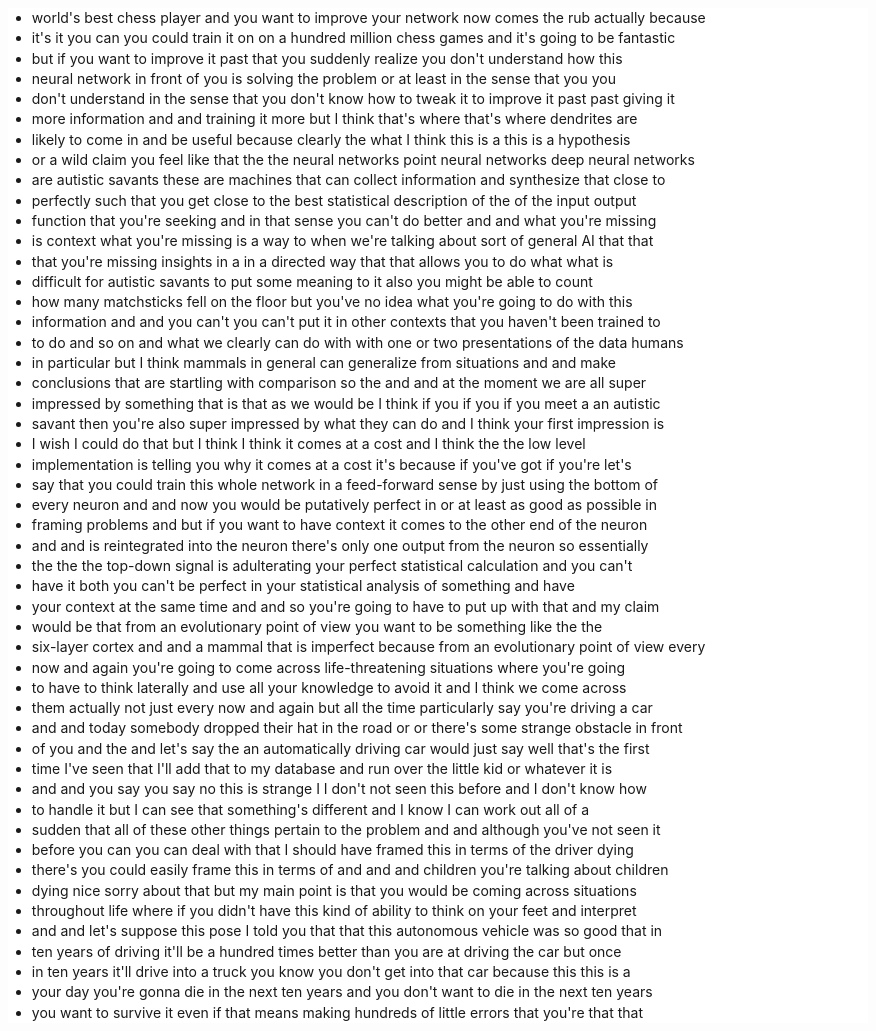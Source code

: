 *  world's best chess player and you want to improve your network now comes the rub actually because
*  it's it you can you could train it on on a hundred million chess games and it's going to be fantastic
*  but if you want to improve it past that you suddenly realize you don't understand how this
*  neural network in front of you is solving the problem or at least in the sense that you you
*  don't understand in the sense that you don't know how to tweak it to improve it past past giving it
*  more information and and training it more but I think that's where that's where dendrites are
*  likely to come in and be useful because clearly the what I think this is a this is a hypothesis
*  or a wild claim you feel like that the the neural networks point neural networks deep neural networks
*  are autistic savants these are machines that can collect information and synthesize that close to
*  perfectly such that you get close to the best statistical description of the of the input output
*  function that you're seeking and in that sense you can't do better and and what you're missing
*  is context what you're missing is a way to when we're talking about sort of general AI that that
*  that you're missing insights in a in a directed way that that allows you to do what what is
*  difficult for autistic savants to put some meaning to it also you might be able to count
*  how many matchsticks fell on the floor but you've no idea what you're going to do with this
*  information and and you can't you can't put it in other contexts that you haven't been trained to
*  to do and so on and what we clearly can do with with one or two presentations of the data humans
*  in particular but I think mammals in general can generalize from situations and and make
*  conclusions that are startling with comparison so the and and at the moment we are all super
*  impressed by something that is that as we would be I think if you if you if you meet a an autistic
*  savant then you're also super impressed by what they can do and I think your first impression is
*  I wish I could do that but I think I think it comes at a cost and I think the the low level
*  implementation is telling you why it comes at a cost it's because if you've got if you're let's
*  say that you could train this whole network in a feed-forward sense by just using the bottom of
*  every neuron and and now you would be putatively perfect in or at least as good as possible in
*  framing problems and but if you want to have context it comes to the other end of the neuron
*  and and is reintegrated into the neuron there's only one output from the neuron so essentially
*  the the the top-down signal is adulterating your perfect statistical calculation and you can't
*  have it both you can't be perfect in your statistical analysis of something and have
*  your context at the same time and and so you're going to have to put up with that and my claim
*  would be that from an evolutionary point of view you want to be something like the the
*  six-layer cortex and and a mammal that is imperfect because from an evolutionary point of view every
*  now and again you're going to come across life-threatening situations where you're going
*  to have to think laterally and use all your knowledge to avoid it and I think we come across
*  them actually not just every now and again but all the time particularly say you're driving a car
*  and and today somebody dropped their hat in the road or or there's some strange obstacle in front
*  of you and the and let's say the an automatically driving car would just say well that's the first
*  time I've seen that I'll add that to my database and run over the little kid or whatever it is
*  and and you say you say no this is strange I I don't not seen this before and I don't know how
*  to handle it but I can see that something's different and I know I can work out all of a
*  sudden that all of these other things pertain to the problem and and although you've not seen it
*  before you can you can deal with that I should have framed this in terms of the driver dying
*  there's you could easily frame this in terms of and and and children you're talking about children
*  dying nice sorry about that but my main point is that you would be coming across situations
*  throughout life where if you didn't have this kind of ability to think on your feet and interpret
*  and and let's suppose this pose I told you that that this autonomous vehicle was so good that in
*  ten years of driving it'll be a hundred times better than you are at driving the car but once
*  in ten years it'll drive into a truck you know you don't get into that car because this this is a
*  your day you're gonna die in the next ten years and you don't want to die in the next ten years
*  you want to survive it even if that means making hundreds of little errors that you're that that